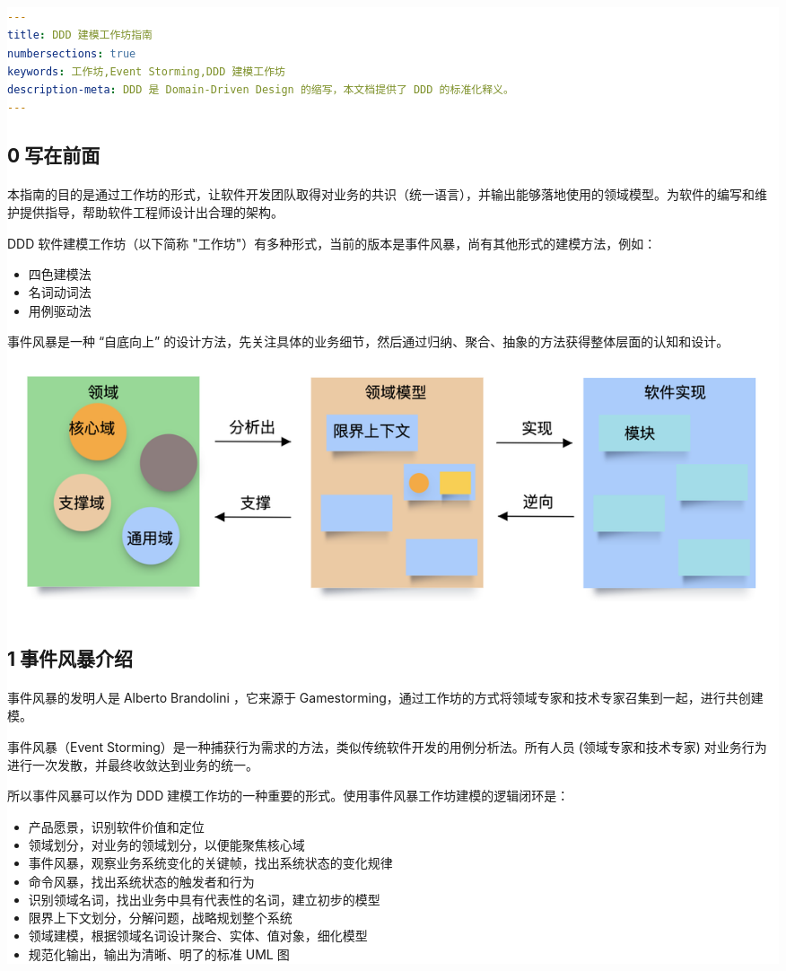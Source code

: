 ```yaml
---
title: DDD 建模工作坊指南
numbersections: true
keywords: 工作坊,Event Storming,DDD 建模工作坊
description-meta: DDD 是 Domain-Driven Design 的缩写，本文档提供了 DDD 的标准化释义。
---
```


## 0 写在前面

本指南的目的是通过工作坊的形式，让软件开发团队取得对业务的共识（统一语言），并输出能够落地使用的领域模型。为软件的编写和维护提供指导，帮助软件工程师设计出合理的架构。

DDD 软件建模工作坊（以下简称 "工作坊"）有多种形式，当前的版本是事件风暴，尚有其他形式的建模方法，例如：

- 四色建模法
- 名词动词法
- 用例驱动法

事件风暴是一种 “自底向上” 的设计方法，先关注具体的业务细节，然后通过归纳、聚合、抽象的方法获得整体层面的认知和设计。

![DDD 建模的基本原理](ddd-design-workshop-guide/image-20210603165139932.png)

## 1 事件风暴介绍

事件风暴的发明人是 Alberto Brandolini ，它来源于 Gamestorming，通过工作坊的方式将领域专家和技术专家召集到一起，进行共创建模。

事件风暴（Event Storming）是一种捕获行为需求的方法，类似传统软件开发的用例分析法。所有人员 (领域专家和技术专家) 对业务行为进行一次发散，并最终收敛达到业务的统一。

所以事件风暴可以作为 DDD 建模工作坊的一种重要的形式。使用事件风暴工作坊建模的逻辑闭环是：

- 产品愿景，识别软件价值和定位
- 领域划分，对业务的领域划分，以便能聚焦核心域
- 事件风暴，观察业务系统变化的关键帧，找出系统状态的变化规律
- 命令风暴，找出系统状态的触发者和行为
- 识别领域名词，找出业务中具有代表性的名词，建立初步的模型
- 限界上下文划分，分解问题，战略规划整个系统
- 领域建模，根据领域名词设计聚合、实体、值对象，细化模型
- 规范化输出，输出为清晰、明了的标准 UML 图

